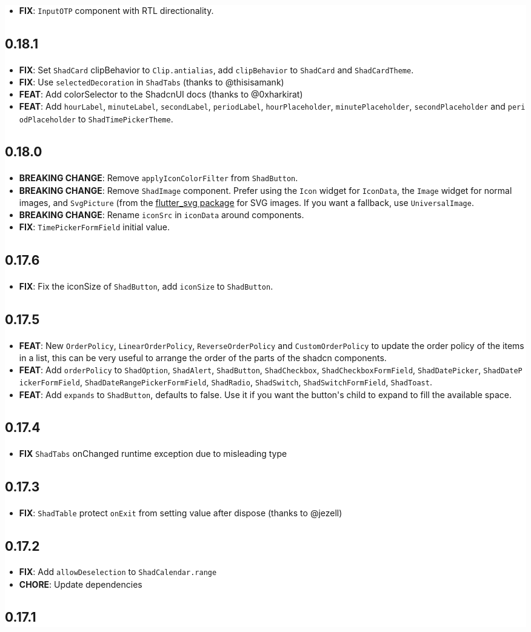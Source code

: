 - **FIX**: `InputOTP` component with RTL directionality.

## 0.18.1

- **FIX**: Set `ShadCard` clipBehavior to `Clip.antialias`, add `clipBehavior` to `ShadCard` and `ShadCardTheme`.
- **FIX**: Use `selectedDecoration` in `ShadTabs` (thanks to @thisisamank)
- **FEAT**: Add colorSelector to the ShadcnUI docs (thanks to @0xharkirat)
- **FEAT**: Add `hourLabel`, `minuteLabel`, `secondLabel`, `periodLabel`, `hourPlaceholder`, `minutePlaceholder`, `secondPlaceholder` and `periodPlaceholder` to `ShadTimePickerTheme`.

## 0.18.0

- **BREAKING CHANGE**: Remove `applyIconColorFilter` from `ShadButton`.
- **BREAKING CHANGE**: Remove `ShadImage` component. Prefer using the `Icon` widget for `IconData`, the `Image` widget for normal images, and `SvgPicture` (from the [flutter_svg package](https://pub.dev/packages/flutter_svg) for SVG images. If you want a fallback, use `UniversalImage`.
- **BREAKING CHANGE**: Rename `iconSrc` in `iconData` around components.
- **FIX**: `TimePickerFormField` initial value.

## 0.17.6

- **FIX**: Fix the iconSize of `ShadButton`, add `iconSize` to `ShadButton`.

## 0.17.5

- **FEAT**: New `OrderPolicy`, `LinearOrderPolicy`, `ReverseOrderPolicy` and `CustomOrderPolicy` to update the order policy of the items in a list, this can be very useful to arrange the order of the parts of the shadcn components.
- **FEAT**: Add `orderPolicy` to `ShadOption`, `ShadAlert`, `ShadButton`, `ShadCheckbox`, `ShadCheckboxFormField`, `ShadDatePicker`, `ShadDatePickerFormField`, `ShadDateRangePickerFormField`, `ShadRadio`, `ShadSwitch`, `ShadSwitchFormField`, `ShadToast`.
- **FEAT**: Add `expands` to `ShadButton`, defaults to false. Use it if you want the button's child to expand to fill the available space.

## 0.17.4

- **FIX** `ShadTabs` onChanged runtime exception due to misleading type

## 0.17.3

- **FIX**: `ShadTable` protect `onExit` from setting value after dispose (thanks to @jezell)

## 0.17.2

- **FIX**: Add `allowDeselection` to `ShadCalendar.range`
- **CHORE**: Update dependencies

## 0.17.1
